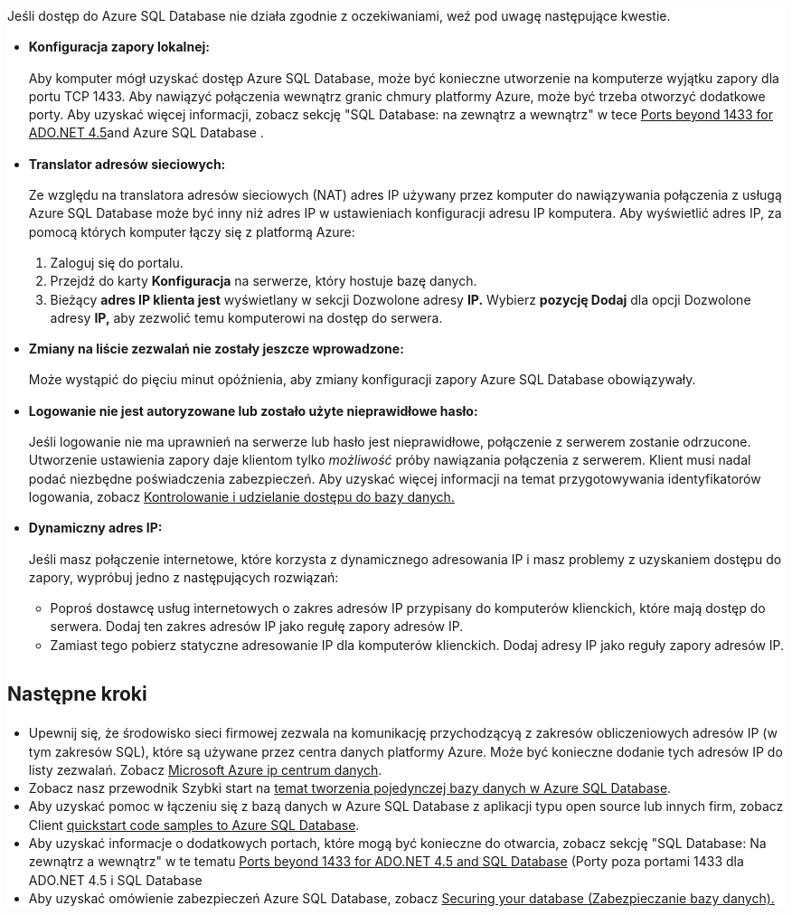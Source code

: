Jeśli dostęp do Azure SQL Database nie działa zgodnie z oczekiwaniami, weź pod uwagę następujące kwestie.

- **Konfiguracja zapory lokalnej:**

  Aby komputer mógł uzyskać dostęp Azure SQL Database, może być konieczne utworzenie na komputerze wyjątku zapory dla portu TCP 1433. Aby nawiązyć połączenia wewnątrz granic chmury platformy Azure, może być trzeba otworzyć dodatkowe porty. Aby uzyskać więcej informacji, zobacz sekcję "SQL Database: na zewnątrz a wewnątrz" w tece [Ports beyond 1433 for ADO.NET 4.5](adonet-v12-develop-direct-route-ports.md)and Azure SQL Database .

- **Translator adresów sieciowych:**

  Ze względu na translatora adresów sieciowych (NAT) adres IP używany przez komputer do nawiązywania połączenia z usługą Azure SQL Database może być inny niż adres IP w ustawieniach konfiguracji adresu IP komputera. Aby wyświetlić adres IP, za pomocą których komputer łączy się z platformą Azure:
    1. Zaloguj się do portalu.
    1. Przejdź do karty **Konfiguracja** na serwerze, który hostuje bazę danych.
    1. Bieżący **adres IP klienta jest** wyświetlany w sekcji Dozwolone adresy **IP.** Wybierz **pozycję Dodaj** dla opcji Dozwolone adresy **IP,** aby zezwolić temu komputerowi na dostęp do serwera.

- **Zmiany na liście zezwalań nie zostały jeszcze wprowadzone:**

  Może wystąpić do pięciu minut opóźnienia, aby zmiany konfiguracji zapory Azure SQL Database obowiązywały.

- **Logowanie nie jest autoryzowane lub zostało użyte nieprawidłowe hasło:**

  Jeśli logowanie nie ma uprawnień na serwerze lub hasło jest nieprawidłowe, połączenie z serwerem zostanie odrzucone. Utworzenie ustawienia zapory daje klientom tylko *możliwość* próby nawiązania połączenia z serwerem. Klient musi nadal podać niezbędne poświadczenia zabezpieczeń. Aby uzyskać więcej informacji na temat przygotowywania identyfikatorów logowania, zobacz [Kontrolowanie i udzielanie dostępu do bazy danych.](logins-create-manage.md)

- **Dynamiczny adres IP:**

  Jeśli masz połączenie internetowe, które korzysta z dynamicznego adresowania IP i masz problemy z uzyskaniem dostępu do zapory, wypróbuj jedno z następujących rozwiązań:
  
  - Poproś dostawcę usług internetowych o zakres adresów IP przypisany do komputerów klienckich, które mają dostęp do serwera. Dodaj ten zakres adresów IP jako regułę zapory adresów IP.
  - Zamiast tego pobierz statyczne adresowanie IP dla komputerów klienckich. Dodaj adresy IP jako reguły zapory adresów IP.

## <a name="next-steps"></a>Następne kroki

- Upewnij się, że środowisko sieci firmowej zezwala na komunikację przychodzącyą z zakresów obliczeniowych adresów IP (w tym zakresów SQL), które są używane przez centra danych platformy Azure. Może być konieczne dodanie tych adresów IP do listy zezwalań. Zobacz [Microsoft Azure ip centrum danych](https://www.microsoft.com/download/details.aspx?id=41653).  
- Zobacz nasz przewodnik Szybki start na [temat tworzenia pojedynczej bazy danych w Azure SQL Database](single-database-create-quickstart.md).
- Aby uzyskać pomoc w łączeniu się z bazą danych w Azure SQL Database z aplikacji typu open source lub innych firm, zobacz Client [quickstart code samples to Azure SQL Database](connect-query-content-reference-guide.md#libraries).
- Aby uzyskać informacje o dodatkowych portach, które mogą być konieczne do otwarcia, zobacz sekcję "SQL Database: Na zewnątrz a wewnątrz" w te tematu [Ports beyond 1433 for ADO.NET 4.5 and SQL Database](adonet-v12-develop-direct-route-ports.md) (Porty poza portami 1433 dla ADO.NET 4.5 i SQL Database
- Aby uzyskać omówienie zabezpieczeń Azure SQL Database, zobacz [Securing your database (Zabezpieczanie bazy danych).](security-overview.md)


[1]: ./media/firewall-configure/sqldb-firewall-1.png
